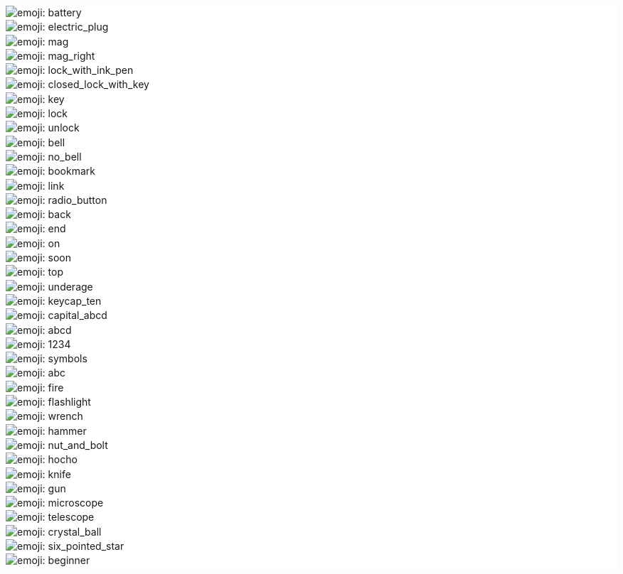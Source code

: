 ![emoji](160x160/1f50b.png): battery  
![emoji](160x160/1f50c.png): electric_plug  
![emoji](160x160/1f50d.png): mag  
![emoji](160x160/1f50e.png): mag_right  
![emoji](160x160/1f50f.png): lock_with_ink_pen  
![emoji](160x160/1f510.png): closed_lock_with_key  
![emoji](160x160/1f511.png): key  
![emoji](160x160/1f512.png): lock  
![emoji](160x160/1f513.png): unlock  
![emoji](160x160/1f514.png): bell  
![emoji](160x160/1f515.png): no_bell  
![emoji](160x160/1f516.png): bookmark  
![emoji](160x160/1f517.png): link  
![emoji](160x160/1f518.png): radio_button  
![emoji](160x160/1f519.png): back  
![emoji](160x160/1f51a.png): end  
![emoji](160x160/1f51b.png): on  
![emoji](160x160/1f51c.png): soon  
![emoji](160x160/1f51d.png): top  
![emoji](160x160/1f51e.png): underage  
![emoji](160x160/1f51f.png): keycap_ten  
![emoji](160x160/1f520.png): capital_abcd  
![emoji](160x160/1f521.png): abcd  
![emoji](160x160/1f522.png): 1234  
![emoji](160x160/1f523.png): symbols  
![emoji](160x160/1f524.png): abc  
![emoji](160x160/1f525.png): fire  
![emoji](160x160/1f526.png): flashlight  
![emoji](160x160/1f527.png): wrench  
![emoji](160x160/1f528.png): hammer  
![emoji](160x160/1f529.png): nut_and_bolt  
![emoji](160x160/1f52a.png): hocho  
![emoji](160x160/1f52a.png): knife  
![emoji](160x160/1f52b.png): gun  
![emoji](160x160/1f52c.png): microscope  
![emoji](160x160/1f52d.png): telescope  
![emoji](160x160/1f52e.png): crystal_ball  
![emoji](160x160/1f52f.png): six_pointed_star  
![emoji](160x160/1f530.png): beginner  